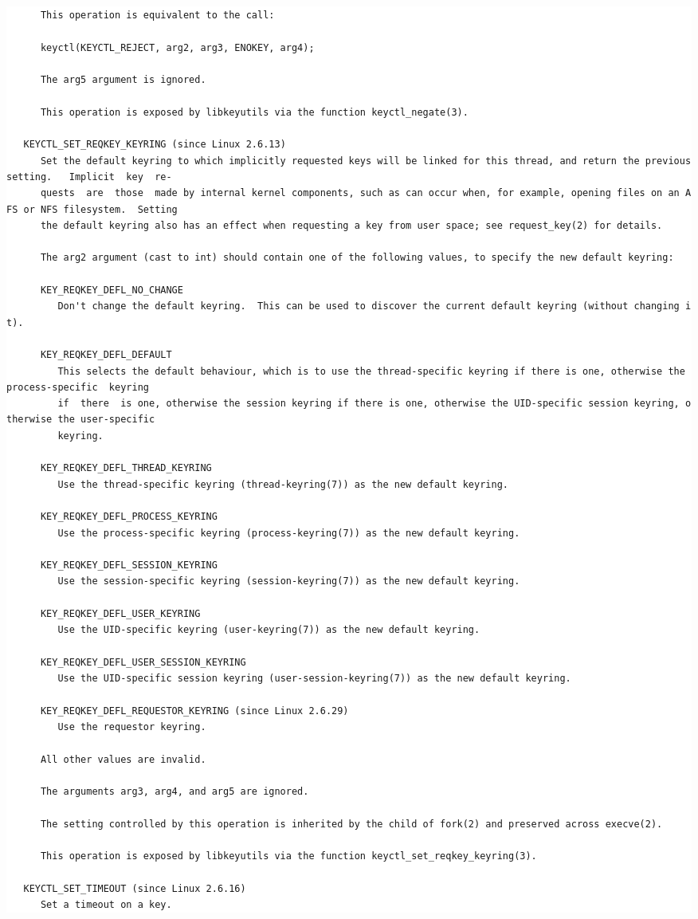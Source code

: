 	      This operation is equivalent to the call:

		  keyctl(KEYCTL_REJECT, arg2, arg3, ENOKEY, arg4);

	      The arg5 argument is ignored.

	      This operation is exposed by libkeyutils via the function keyctl_negate(3).

       KEYCTL_SET_REQKEY_KEYRING (since Linux 2.6.13)
	      Set the default keyring to which implicitly requested keys will be linked for this thread, and return the previous setting.   Implicit  key  re‐
	      quests  are  those  made by internal kernel components, such as can occur when, for example, opening files on an AFS or NFS filesystem.  Setting
	      the default keyring also has an effect when requesting a key from user space; see request_key(2) for details.

	      The arg2 argument (cast to int) should contain one of the following values, to specify the new default keyring:

	      KEY_REQKEY_DEFL_NO_CHANGE
		     Don't change the default keyring.	This can be used to discover the current default keyring (without changing it).

	      KEY_REQKEY_DEFL_DEFAULT
		     This selects the default behaviour, which is to use the thread-specific keyring if there is one, otherwise the  process-specific  keyring
		     if	 there	is one, otherwise the session keyring if there is one, otherwise the UID-specific session keyring, otherwise the user-specific
		     keyring.

	      KEY_REQKEY_DEFL_THREAD_KEYRING
		     Use the thread-specific keyring (thread-keyring(7)) as the new default keyring.

	      KEY_REQKEY_DEFL_PROCESS_KEYRING
		     Use the process-specific keyring (process-keyring(7)) as the new default keyring.

	      KEY_REQKEY_DEFL_SESSION_KEYRING
		     Use the session-specific keyring (session-keyring(7)) as the new default keyring.

	      KEY_REQKEY_DEFL_USER_KEYRING
		     Use the UID-specific keyring (user-keyring(7)) as the new default keyring.

	      KEY_REQKEY_DEFL_USER_SESSION_KEYRING
		     Use the UID-specific session keyring (user-session-keyring(7)) as the new default keyring.

	      KEY_REQKEY_DEFL_REQUESTOR_KEYRING (since Linux 2.6.29)
		     Use the requestor keyring.

	      All other values are invalid.

	      The arguments arg3, arg4, and arg5 are ignored.

	      The setting controlled by this operation is inherited by the child of fork(2) and preserved across execve(2).

	      This operation is exposed by libkeyutils via the function keyctl_set_reqkey_keyring(3).

       KEYCTL_SET_TIMEOUT (since Linux 2.6.16)
	      Set a timeout on a key.
